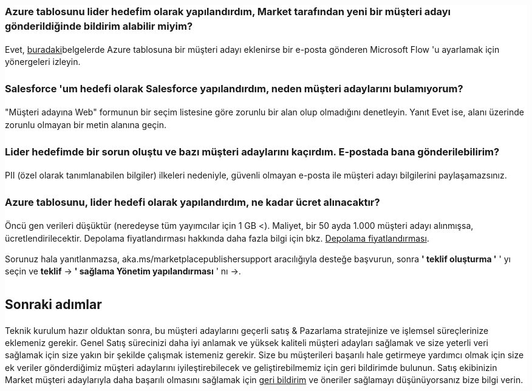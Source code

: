 ### <a name="i-have-configured-azure-table-as-my-lead-destination-can-i-get-notified-whenever-a-new-lead-is-sent-by-marketplace"></a>Azure tablosunu lider hedefim olarak yapılandırdım, Market tarafından yeni bir müşteri adayı gönderildiğinde bildirim alabilir miyim?

Evet, [buradaki](./commercial-marketplace-lead-management-instructions-azure-table.md)belgelerde Azure tablosuna bir müşteri adayı eklenirse bir e-posta gönderen Microsoft Flow 'u ayarlamak için yönergeleri izleyin.

### <a name="i-have-configured-salesforce-as-my-lead-destination-why-cant-i-find-the-leads"></a>Salesforce 'um hedefi olarak Salesforce yapılandırdım, neden müşteri adaylarını bulamıyorum?

"Müşteri adayına Web" formunun bir seçim listesine göre zorunlu bir alan olup olmadığını denetleyin. Yanıt Evet ise, alanı üzerinde zorunlu olmayan bir metin alanına geçin.

### <a name="there-was-an-issue-with-my-lead-destination-and-i-missed-some-leads-can-i-have-them-sent-to-me-in-an-email"></a>Lider hedefimde bir sorun oluştu ve bazı müşteri adaylarını kaçırdım. E-postada bana gönderilebilirim?

PII (özel olarak tanımlanabilen bilgiler) ilkeleri nedeniyle, güvenli olmayan e-posta ile müşteri adayı bilgilerini paylaşamazsınız.

### <a name="i-have-configured-azure-table-as-my-lead-destination-how-much-will-it-cost"></a>Azure tablosunu, lider hedefi olarak yapılandırdım, ne kadar ücret alınacaktır?

Öncü gen verileri düşüktür (neredeyse tüm yayımcılar için 1 GB <). Maliyet, bir 50 ayda 1.000 müşteri adayı alınmışsa, ücretlendirilecektir. Depolama fiyatlandırması hakkında daha fazla bilgi için bkz. [Depolama fiyatlandırması](https://azure.microsoft.com/pricing/details/storage/).

Sorunuz hala yanıtlanmazsa, aka.ms/marketplacepublishersupport aracılığıyla desteğe başvurun, sonra **' teklif oluşturma '** ' yı seçin ve **teklif** → **' sağlama Yönetim yapılandırması** ' nı →. 

## <a name="next-steps"></a>Sonraki adımlar

Teknik kurulum hazır olduktan sonra, bu müşteri adaylarını geçerli satış & Pazarlama stratejinize ve işlemsel süreçlerinize eklemeniz gerekir. Genel Satış sürecinizi daha iyi anlamak ve yüksek kaliteli müşteri adayları sağlamak ve size yeterli veri sağlamak için size yakın bir şekilde çalışmak istemeniz gerekir. Size bu müşterileri başarılı hale getirmeye yardımcı olmak için size ek veriler gönderdiğimiz müşteri adaylarını iyileştirebilecek ve geliştirebilmemiz için geri bildirimde bulunun. Satış ekibinizin Market müşteri adaylarıyla daha başarılı olmasını sağlamak için [geri bildirim](mailto:AzureMarketOnboard@microsoft.com) ve öneriler sağlamayı düşünüyorsanız bize bilgi verin.
